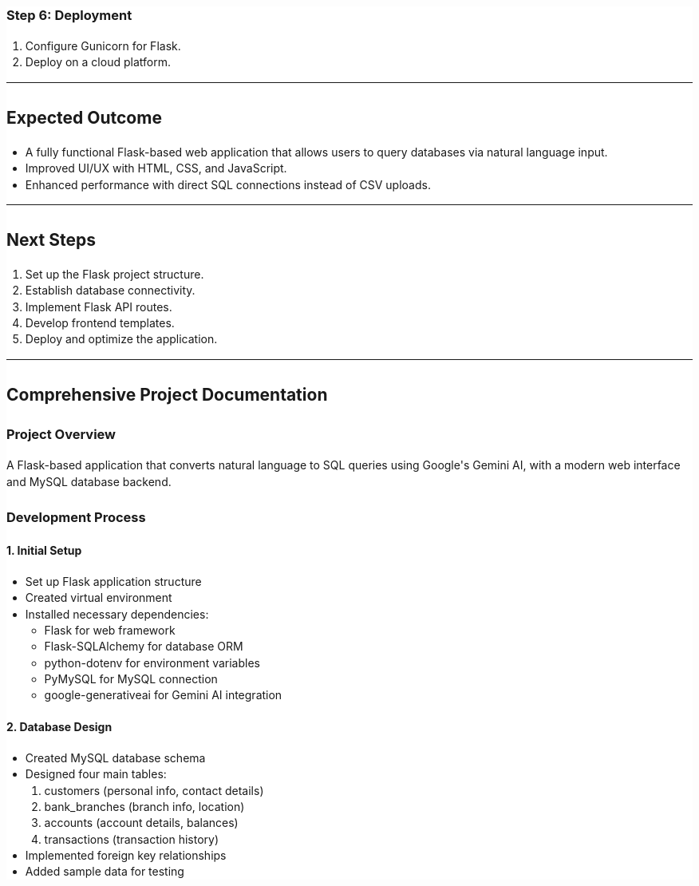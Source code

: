 ### **Step 6: Deployment**
1. Configure Gunicorn for Flask.
2. Deploy on a cloud platform.

---

## **Expected Outcome**
- A fully functional Flask-based web application that allows users to query databases via natural language input.
- Improved UI/UX with HTML, CSS, and JavaScript.
- Enhanced performance with direct SQL connections instead of CSV uploads.

---

## **Next Steps**
1. Set up the Flask project structure.
2. Establish database connectivity.
3. Implement Flask API routes.
4. Develop frontend templates.
5. Deploy and optimize the application.

---

## **Comprehensive Project Documentation**

### **Project Overview**
A Flask-based application that converts natural language to SQL queries using Google's Gemini AI, with a modern web interface and MySQL database backend.

### **Development Process**

#### 1. Initial Setup
- Set up Flask application structure
- Created virtual environment
- Installed necessary dependencies:
  - Flask for web framework
  - Flask-SQLAlchemy for database ORM
  - python-dotenv for environment variables
  - PyMySQL for MySQL connection
  - google-generativeai for Gemini AI integration

#### 2. Database Design
- Created MySQL database schema
- Designed four main tables:
  1. customers (personal info, contact details)
  2. bank_branches (branch info, location)
  3. accounts (account details, balances)
  4. transactions (transaction history)
- Implemented foreign key relationships
- Added sample data for testing
